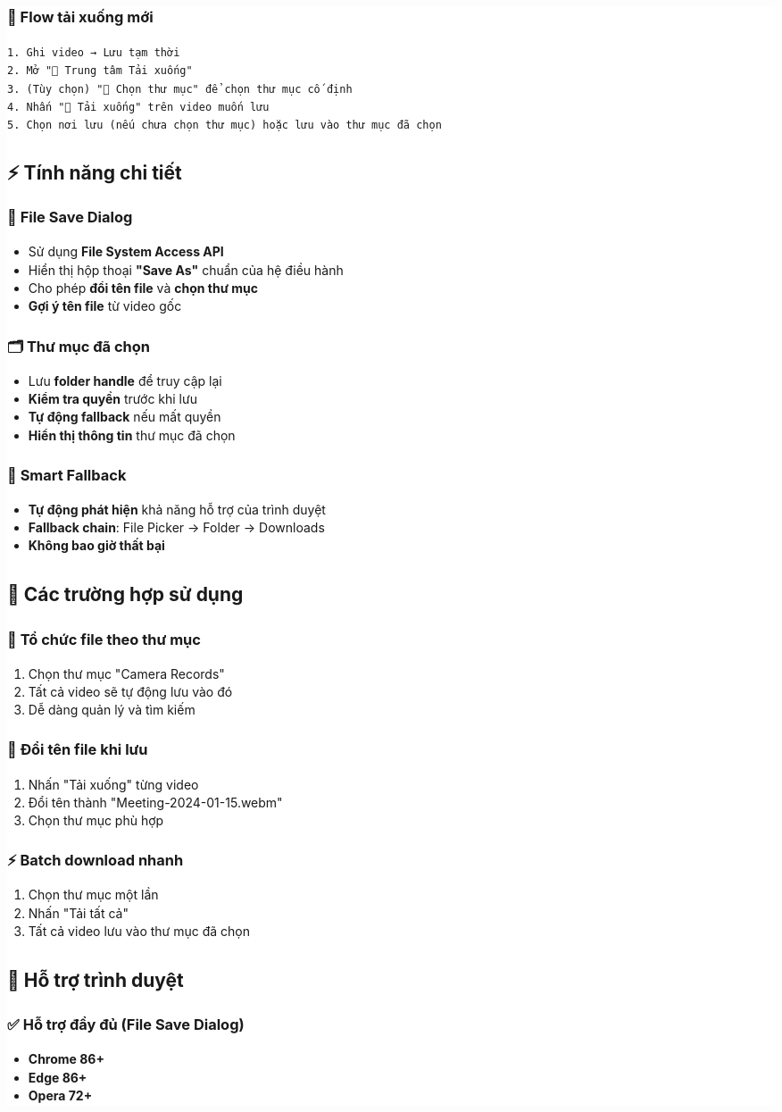 ### 🔄 Flow tải xuống mới
```
1. Ghi video → Lưu tạm thời
2. Mở "💾 Trung tâm Tải xuống"
3. (Tùy chọn) "📂 Chọn thư mục" để chọn thư mục cố định
4. Nhấn "💾 Tải xuống" trên video muốn lưu
5. Chọn nơi lưu (nếu chưa chọn thư mục) hoặc lưu vào thư mục đã chọn
```

## ⚡ Tính năng chi tiết

### 📂 **File Save Dialog**
- Sử dụng **File System Access API**
- Hiển thị hộp thoại **"Save As"** chuẩn của hệ điều hành
- Cho phép **đổi tên file** và **chọn thư mục**
- **Gợi ý tên file** từ video gốc

### 🗂️ **Thư mục đã chọn**
- Lưu **folder handle** để truy cập lại
- **Kiểm tra quyền** trước khi lưu
- **Tự động fallback** nếu mất quyền
- **Hiển thị thông tin** thư mục đã chọn

### 🔄 **Smart Fallback**
- **Tự động phát hiện** khả năng hỗ trợ của trình duyệt
- **Fallback chain**: File Picker → Folder → Downloads
- **Không bao giờ thất bại**

## 🎯 Các trường hợp sử dụng

### 📁 **Tổ chức file theo thư mục**
1. Chọn thư mục "Camera Records"
2. Tất cả video sẽ tự động lưu vào đó
3. Dễ dàng quản lý và tìm kiếm

### 📝 **Đổi tên file khi lưu**
1. Nhấn "Tải xuống" từng video
2. Đổi tên thành "Meeting-2024-01-15.webm"
3. Chọn thư mục phù hợp

### ⚡ **Batch download nhanh**
1. Chọn thư mục một lần
2. Nhấn "Tải tất cả"
3. Tất cả video lưu vào thư mục đã chọn

## 🔧 Hỗ trợ trình duyệt

### ✅ **Hỗ trợ đầy đủ** (File Save Dialog)
- **Chrome 86+**
- **Edge 86+**
- **Opera 72+**
